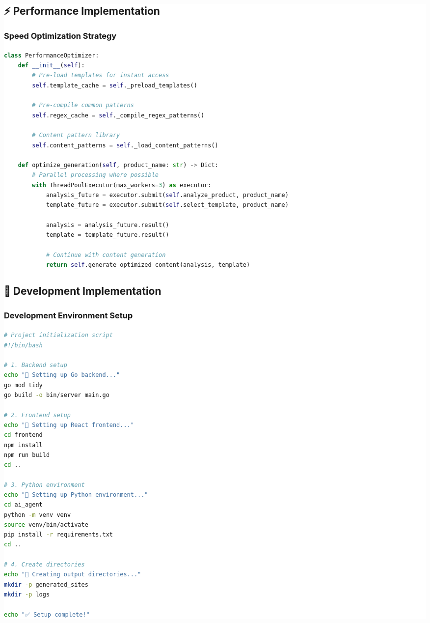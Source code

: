 ## ⚡ **Performance Implementation**

### **Speed Optimization Strategy**
```python
class PerformanceOptimizer:
    def __init__(self):
        # Pre-load templates for instant access
        self.template_cache = self._preload_templates()
        
        # Pre-compile common patterns
        self.regex_cache = self._compile_regex_patterns()
        
        # Content pattern library
        self.content_patterns = self._load_content_patterns()
    
    def optimize_generation(self, product_name: str) -> Dict:
        # Parallel processing where possible
        with ThreadPoolExecutor(max_workers=3) as executor:
            analysis_future = executor.submit(self.analyze_product, product_name)
            template_future = executor.submit(self.select_template, product_name)
            
            analysis = analysis_future.result()
            template = template_future.result()
            
            # Continue with content generation
            return self.generate_optimized_content(analysis, template)
```

## 🔧 **Development Implementation**

### **Development Environment Setup**
```bash
# Project initialization script
#!/bin/bash

# 1. Backend setup
echo "🚀 Setting up Go backend..."
go mod tidy
go build -o bin/server main.go

# 2. Frontend setup  
echo "🎨 Setting up React frontend..."
cd frontend
npm install
npm run build
cd ..

# 3. Python environment
echo "🐍 Setting up Python environment..."
cd ai_agent
python -m venv venv
source venv/bin/activate
pip install -r requirements.txt
cd ..

# 4. Create directories
echo "📁 Creating output directories..."
mkdir -p generated_sites
mkdir -p logs

echo "✅ Setup complete!"
```
